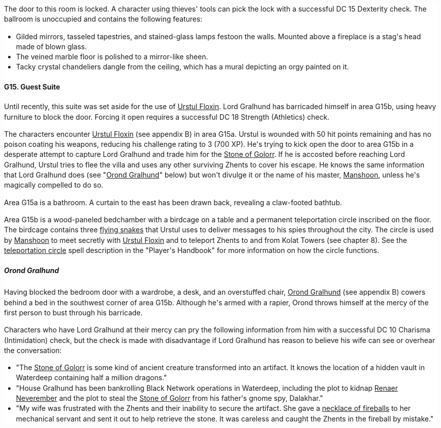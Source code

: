 The door to this room is locked. A character using thieves' tools can pick the lock with a successful DC 15 Dexterity check. The ballroom is unoccupied and contains the following features:

- Gilded mirrors, tasseled tapestries, and stained-glass lamps festoon the walls. Mounted above a fireplace is a stag's head made of blown glass.  
- The veined marble floor is polished to a mirror-like sheen.  
- Tacky crystal chandeliers dangle from the ceiling, which has a mural depicting an orgy painted on it.  

#### G15. Guest Suite

Until recently, this suite was set aside for the use of [Urstul Floxin](/3-Mechanics/CLI/bestiary/npc/urstul-floxin-wdh.md). Lord Gralhund has barricaded himself in area G15b, using heavy furniture to block the door. Forcing it open requires a successful DC 18 Strength (Athletics) check.

The characters encounter [Urstul Floxin](/3-Mechanics/CLI/bestiary/npc/urstul-floxin-wdh.md) (see appendix B) in area G15a. Urstul is wounded with 50 hit points remaining and has no poison coating his weapons, reducing his challenge rating to 3 (700 XP). He's trying to kick open the door to area G15b in a desperate attempt to capture Lord Gralhund and trade him for the [Stone of Golorr](/3-Mechanics/CLI/items/stone-of-golorr-wdh.md). If he is accosted before reaching Lord Gralhund, Urstul tries to flee the villa and uses any other surviving Zhents to cover his escape. He knows the same information that Lord Gralhund does (see "[Orond Gralhund](/3-Mechanics/CLI/bestiary/npc/orond-gralhund-wdh.md)" below) but won't divulge it or the name of his master, [Manshoon](/3-Mechanics/CLI/bestiary/npc/manshoon-wdh.md), unless he's magically compelled to do so.

Area G15a is a bathroom. A curtain to the east has been drawn back, revealing a claw-footed bathtub.

Area G15b is a wood-paneled bedchamber with a birdcage on a table and a permanent teleportation circle inscribed on the floor. The birdcage contains three [flying snakes](/3-Mechanics/CLI/bestiary/beast/flying-snake.md) that Urstul uses to deliver messages to his spies throughout the city. The circle is used by [Manshoon](/3-Mechanics/CLI/bestiary/npc/manshoon-wdh.md) to meet secretly with [Urstul Floxin](/3-Mechanics/CLI/bestiary/npc/urstul-floxin-wdh.md) and to teleport Zhents to and from Kolat Towers (see chapter 8). See the [teleportation circle](/3-Mechanics/CLI/spells/teleportation-circle.md) spell description in the "Player's Handbook" for more information on how the circle functions.

##### Orond Gralhund

Having blocked the bedroom door with a wardrobe, a desk, and an overstuffed chair, [Orond Gralhund](/3-Mechanics/CLI/bestiary/npc/orond-gralhund-wdh.md) (see appendix B) cowers behind a bed in the southwest corner of area G15b. Although he's armed with a rapier, Orond throws himself at the mercy of the first person to bust through his barricade.

Characters who have Lord Gralhund at their mercy can pry the following information from him with a successful DC 10 Charisma (Intimidation) check, but the check is made with disadvantage if Lord Gralhund has reason to believe his wife can see or overhear the conversation:

- "The [Stone of Golorr](/3-Mechanics/CLI/items/stone-of-golorr-wdh.md) is some kind of ancient creature transformed into an artifact. It knows the location of a hidden vault in Waterdeep containing half a million dragons."  
- "House Gralhund has been bankrolling Black Network operations in Waterdeep, including the plot to kidnap [Renaer Neverember](/3-Mechanics/CLI/bestiary/npc/renaer-neverember-wdh.md) and the plot to steal the [Stone of Golorr](/3-Mechanics/CLI/items/stone-of-golorr-wdh.md) from his father's gnome spy, Dalakhar."  
- "My wife was frustrated with the Zhents and their inability to secure the artifact. She gave a [necklace of fireballs](/3-Mechanics/CLI/items/necklace-of-fireballs.md) to her mechanical servant and sent it out to help retrieve the stone. It was careless and caught the Zhents in the fireball by mistake."  
